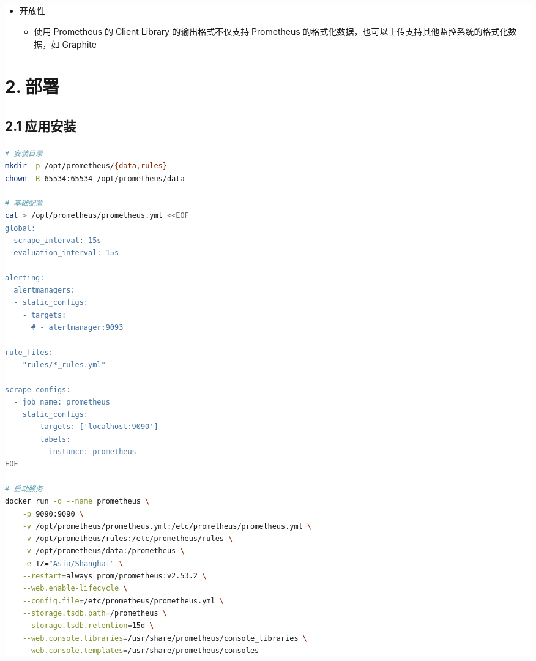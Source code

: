 - 开放性

  - 使用 Prometheus 的 Client Library 的输出格式不仅支持 Prometheus 的格式化数据，也可以上传支持其他监控系统的格式化数据，如 Graphite



# 2. 部署

## 2.1 应用安装

```bash
# 安装目录
mkdir -p /opt/prometheus/{data,rules}
chown -R 65534:65534 /opt/prometheus/data

# 基础配置
cat > /opt/prometheus/prometheus.yml <<EOF 
global:
  scrape_interval: 15s
  evaluation_interval: 15s

alerting:
  alertmanagers:
  - static_configs:
    - targets:
      # - alertmanager:9093

rule_files:
  - "rules/*_rules.yml"

scrape_configs:
  - job_name: prometheus
    static_configs:
      - targets: ['localhost:9090']
        labels:
          instance: prometheus
EOF

# 启动服务
docker run -d --name prometheus \
	-p 9090:9090 \
	-v /opt/prometheus/prometheus.yml:/etc/prometheus/prometheus.yml \
	-v /opt/prometheus/rules:/etc/prometheus/rules \
	-v /opt/prometheus/data:/prometheus \
	-e TZ="Asia/Shanghai" \
	--restart=always prom/prometheus:v2.53.2 \
    --web.enable-lifecycle \
    --config.file=/etc/prometheus/prometheus.yml \
    --storage.tsdb.path=/prometheus \
    --storage.tsdb.retention=15d \
    --web.console.libraries=/usr/share/prometheus/console_libraries \
    --web.console.templates=/usr/share/prometheus/consoles
```
